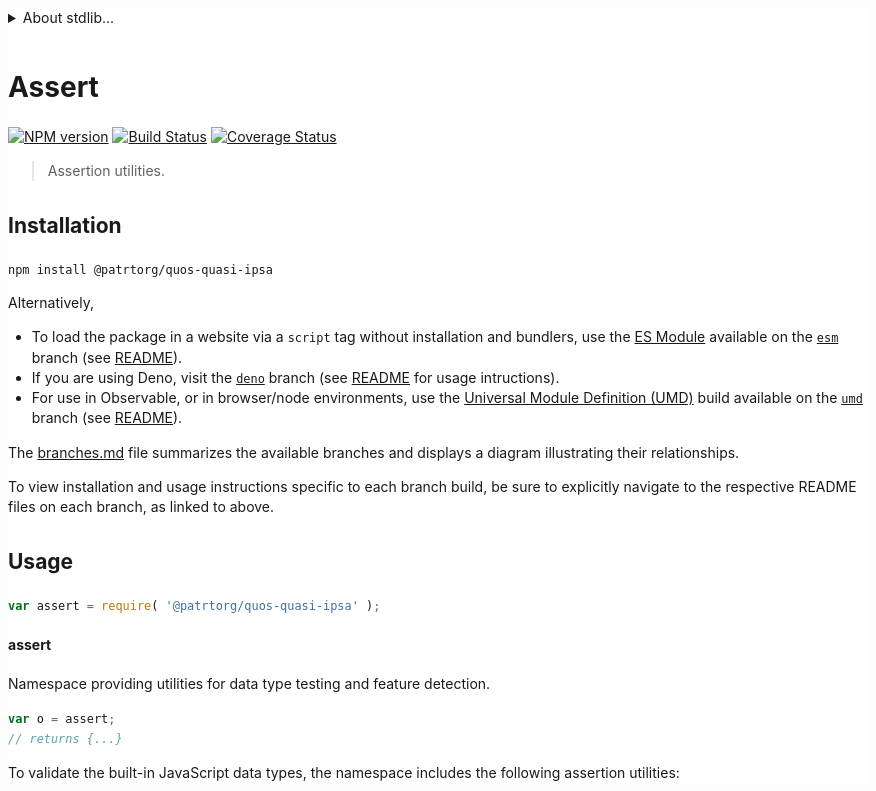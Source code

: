 


<details><summary>
    About stdlib...
  </summary></details>

# Assert

[![NPM version][npm-image]][npm-url] [![Build Status][test-image]][test-url] [![Coverage Status][coverage-image]][coverage-url] 

> Assertion utilities.

<section class="installation">

## Installation

```bash
npm install @patrtorg/quos-quasi-ipsa
```

Alternatively,

-   To load the package in a website via a `script` tag without installation and bundlers, use the [ES Module][es-module] available on the [`esm`][esm-url] branch (see [README][esm-readme]).
-   If you are using Deno, visit the [`deno`][deno-url] branch (see [README][deno-readme] for usage intructions).
-   For use in Observable, or in browser/node environments, use the [Universal Module Definition (UMD)][umd] build available on the [`umd`][umd-url] branch (see [README][umd-readme]).

The [branches.md][branches-url] file summarizes the available branches and displays a diagram illustrating their relationships.

To view installation and usage instructions specific to each branch build, be sure to explicitly navigate to the respective README files on each branch, as linked to above.

</section>

<section class="usage">

## Usage

```javascript
var assert = require( '@patrtorg/quos-quasi-ipsa' );
```

#### assert

Namespace providing utilities for data type testing and feature detection.

```javascript
var o = assert;
// returns {...}
```

To validate the built-in JavaScript data types, the namespace includes the following assertion utilities:


[npm-image]: http://img.shields.io/npm/v/@patrtorg/quos-quasi-ipsa.svg
[npm-url]: https://npmjs.org/package/@patrtorg/quos-quasi-ipsa
[test-image]: https://github.com/patrtorg/quos-quasi-ipsa/actions/workflows/test.yml/badge.svg?branch=main
[test-url]: https://github.com/patrtorg/quos-quasi-ipsa/actions/workflows/test.yml?query=branch:main
[coverage-image]: https://img.shields.io/codecov/c/github/patrtorg/quos-quasi-ipsa/main.svg
[coverage-url]: https://codecov.io/github/patrtorg/quos-quasi-ipsa?branch=main
[chat-image]: https://img.shields.io/gitter/room/stdlib-js/stdlib.svg
[chat-url]: https://app.gitter.im/#/room/#stdlib-js_stdlib:gitter.im
[stdlib]: https://github.com/stdlib-js/stdlib
[stdlib-authors]: https://github.com/stdlib-js/stdlib/graphs/contributors
[umd]: https://github.com/umdjs/umd
[es-module]: https://developer.mozilla.org/en-US/docs/Web/JavaScript/Guide/Modules
[deno-url]: https://github.com/patrtorg/quos-quasi-ipsa/tree/deno
[deno-readme]: https://github.com/patrtorg/quos-quasi-ipsa/blob/deno/README.md
[umd-url]: https://github.com/patrtorg/quos-quasi-ipsa/tree/umd
[umd-readme]: https://github.com/patrtorg/quos-quasi-ipsa/blob/umd/README.md
[esm-url]: https://github.com/patrtorg/quos-quasi-ipsa/tree/esm
[esm-readme]: https://github.com/patrtorg/quos-quasi-ipsa/blob/esm/README.md
[branches-url]: https://github.com/patrtorg/quos-quasi-ipsa/blob/main/branches.md
[stdlib-license]: https://raw.githubusercontent.com/patrtorg/quos-quasi-ipsa/main/LICENSE
[@patrtorg/quos-quasi-ipsa/contains]: https://github.com/patrtorg/quos-quasi-ipsa/tree/main/contains
[@patrtorg/quos-quasi-ipsa/deep-equal]: https://github.com/patrtorg/quos-quasi-ipsa/tree/main/deep-equal
[@patrtorg/quos-quasi-ipsa/deep-has-own-property]: https://github.com/patrtorg/quos-quasi-ipsa/tree/main/deep-has-own-property
[@patrtorg/quos-quasi-ipsa/deep-has-property]: https://github.com/patrtorg/quos-quasi-ipsa/tree/main/deep-has-property
[@patrtorg/quos-quasi-ipsa/has-own-property]: https://github.com/patrtorg/quos-quasi-ipsa/tree/main/has-own-property
[@patrtorg/quos-quasi-ipsa/has-property]: https://github.com/patrtorg/quos-quasi-ipsa/tree/main/has-property
[@patrtorg/quos-quasi-ipsa/has-utf16-surrogate-pair-at]: https://github.com/patrtorg/quos-quasi-ipsa/tree/main/has-utf16-surrogate-pair-at
[@patrtorg/quos-quasi-ipsa/instance-of]: https://github.com/patrtorg/quos-quasi-ipsa/tree/main/instance-of
[@patrtorg/quos-quasi-ipsa/is-absolute-http-uri]: https://github.com/patrtorg/quos-quasi-ipsa/tree/main/is-absolute-http-uri
[@patrtorg/quos-quasi-ipsa/is-absolute-path]: https://github.com/patrtorg/quos-quasi-ipsa/tree/main/is-absolute-path
[@patrtorg/quos-quasi-ipsa/is-absolute-uri]: https://github.com/patrtorg/quos-quasi-ipsa/tree/main/is-absolute-uri
[@patrtorg/quos-quasi-ipsa/is-accessor-property-in]: https://github.com/patrtorg/quos-quasi-ipsa/tree/main/is-accessor-property-in
[@patrtorg/quos-quasi-ipsa/is-accessor-property]: https://github.com/patrtorg/quos-quasi-ipsa/tree/main/is-accessor-property
[@patrtorg/quos-quasi-ipsa/is-alphagram]: https://github.com/patrtorg/quos-quasi-ipsa/tree/main/is-alphagram
[@patrtorg/quos-quasi-ipsa/is-alphanumeric]: https://github.com/patrtorg/quos-quasi-ipsa/tree/main/is-alphanumeric
[@patrtorg/quos-quasi-ipsa/is-anagram]: https://github.com/patrtorg/quos-quasi-ipsa/tree/main/is-anagram
[@patrtorg/quos-quasi-ipsa/is-arguments]: https://github.com/patrtorg/quos-quasi-ipsa/tree/main/is-arguments
[@patrtorg/quos-quasi-ipsa/is-arrow-function]: https://github.com/patrtorg/quos-quasi-ipsa/tree/main/is-arrow-function
[@patrtorg/quos-quasi-ipsa/is-ascii]: https://github.com/patrtorg/quos-quasi-ipsa/tree/main/is-ascii
[@patrtorg/quos-quasi-ipsa/is-between]: https://github.com/patrtorg/quos-quasi-ipsa/tree/main/is-between
[@patrtorg/quos-quasi-ipsa/is-bigint]: https://github.com/patrtorg/quos-quasi-ipsa/tree/main/is-bigint
[@patrtorg/quos-quasi-ipsa/is-binary-string]: https://github.com/patrtorg/quos-quasi-ipsa/tree/main/is-binary-string
[@patrtorg/quos-quasi-ipsa/is-blank-string]: https://github.com/patrtorg/quos-quasi-ipsa/tree/main/is-blank-string
[@patrtorg/quos-quasi-ipsa/is-boxed-primitive]: https://github.com/patrtorg/quos-quasi-ipsa/tree/main/is-boxed-primitive
[@patrtorg/quos-quasi-ipsa/is-buffer]: https://github.com/patrtorg/quos-quasi-ipsa/tree/main/is-buffer
[@patrtorg/quos-quasi-ipsa/is-camelcase]: https://github.com/patrtorg/quos-quasi-ipsa/tree/main/is-camelcase
[@patrtorg/quos-quasi-ipsa/is-capitalized]: https://github.com/patrtorg/quos-quasi-ipsa/tree/main/is-capitalized
[@patrtorg/quos-quasi-ipsa/is-circular]: https://github.com/patrtorg/quos-quasi-ipsa/tree/main/is-circular
[@patrtorg/quos-quasi-ipsa/is-class]: https://github.com/patrtorg/quos-quasi-ipsa/tree/main/is-class
[@patrtorg/quos-quasi-ipsa/is-collection]: https://github.com/patrtorg/quos-quasi-ipsa/tree/main/is-collection
[@patrtorg/quos-quasi-ipsa/is-composite]: https://github.com/patrtorg/quos-quasi-ipsa/tree/main/is-composite
[@patrtorg/quos-quasi-ipsa/is-configurable-property-in]: https://github.com/patrtorg/quos-quasi-ipsa/tree/main/is-configurable-property-in
[@patrtorg/quos-quasi-ipsa/is-configurable-property]: https://github.com/patrtorg/quos-quasi-ipsa/tree/main/is-configurable-property
[@patrtorg/quos-quasi-ipsa/is-constantcase]: https://github.com/patrtorg/quos-quasi-ipsa/tree/main/is-constantcase
[@patrtorg/quos-quasi-ipsa/is-current-year]: https://github.com/patrtorg/quos-quasi-ipsa/tree/main/is-current-year
[@patrtorg/quos-quasi-ipsa/is-data-property-in]: https://github.com/patrtorg/quos-quasi-ipsa/tree/main/is-data-property-in
[@patrtorg/quos-quasi-ipsa/is-data-property]: https://github.com/patrtorg/quos-quasi-ipsa/tree/main/is-data-property
[@patrtorg/quos-quasi-ipsa/is-dataview]: https://github.com/patrtorg/quos-quasi-ipsa/tree/main/is-dataview
[@patrtorg/quos-quasi-ipsa/is-digit-string]: https://github.com/patrtorg/quos-quasi-ipsa/tree/main/is-digit-string
[@patrtorg/quos-quasi-ipsa/is-domain-name]: https://github.com/patrtorg/quos-quasi-ipsa/tree/main/is-domain-name
[@patrtorg/quos-quasi-ipsa/is-duration-string]: https://github.com/patrtorg/quos-quasi-ipsa/tree/main/is-duration-string
[@patrtorg/quos-quasi-ipsa/is-email-address]: https://github.com/patrtorg/quos-quasi-ipsa/tree/main/is-email-address
[@patrtorg/quos-quasi-ipsa/is-empty-collection]: https://github.com/patrtorg/quos-quasi-ipsa/tree/main/is-empty-collection
[@patrtorg/quos-quasi-ipsa/is-empty-object]: https://github.com/patrtorg/quos-quasi-ipsa/tree/main/is-empty-object
[@patrtorg/quos-quasi-ipsa/is-empty-string]: https://github.com/patrtorg/quos-quasi-ipsa/tree/main/is-empty-string
[@patrtorg/quos-quasi-ipsa/is-enumerable-property-in]: https://github.com/patrtorg/quos-quasi-ipsa/tree/main/is-enumerable-property-in
[@patrtorg/quos-quasi-ipsa/is-enumerable-property]: https://github.com/patrtorg/quos-quasi-ipsa/tree/main/is-enumerable-property
[@patrtorg/quos-quasi-ipsa/is-even]: https://github.com/patrtorg/quos-quasi-ipsa/tree/main/is-even
[@patrtorg/quos-quasi-ipsa/is-falsy]: https://github.com/patrtorg/quos-quasi-ipsa/tree/main/is-falsy
[@patrtorg/quos-quasi-ipsa/is-finite]: https://github.com/patrtorg/quos-quasi-ipsa/tree/main/is-finite
[@patrtorg/quos-quasi-ipsa/is-generator-object-like]: https://github.com/patrtorg/quos-quasi-ipsa/tree/main/is-generator-object-like
[@patrtorg/quos-quasi-ipsa/is-generator-object]: https://github.com/patrtorg/quos-quasi-ipsa/tree/main/is-generator-object
[@patrtorg/quos-quasi-ipsa/is-gzip-buffer]: https://github.com/patrtorg/quos-quasi-ipsa/tree/main/is-gzip-buffer
[@patrtorg/quos-quasi-ipsa/is-hex-string]: https://github.com/patrtorg/quos-quasi-ipsa/tree/main/is-hex-string
[@patrtorg/quos-quasi-ipsa/is-infinite]: https://github.com/patrtorg/quos-quasi-ipsa/tree/main/is-infinite
[@patrtorg/quos-quasi-ipsa/is-inherited-property]: https://github.com/patrtorg/quos-quasi-ipsa/tree/main/is-inherited-property
[@patrtorg/quos-quasi-ipsa/is-iterable-like]: https://github.com/patrtorg/quos-quasi-ipsa/tree/main/is-iterable-like
[@patrtorg/quos-quasi-ipsa/is-iterator-like]: https://github.com/patrtorg/quos-quasi-ipsa/tree/main/is-iterator-like
[@patrtorg/quos-quasi-ipsa/is-json]: https://github.com/patrtorg/quos-quasi-ipsa/tree/main/is-json
[@patrtorg/quos-quasi-ipsa/is-kebabcase]: https://github.com/patrtorg/quos-quasi-ipsa/tree/main/is-kebabcase
[@patrtorg/quos-quasi-ipsa/is-leap-year]: https://github.com/patrtorg/quos-quasi-ipsa/tree/main/is-leap-year
[@patrtorg/quos-quasi-ipsa/is-localhost]: https://github.com/patrtorg/quos-quasi-ipsa/tree/main/is-localhost
[@patrtorg/quos-quasi-ipsa/is-lowercase]: https://github.com/patrtorg/quos-quasi-ipsa/tree/main/is-lowercase
[@patrtorg/quos-quasi-ipsa/is-method-in]: https://github.com/patrtorg/quos-quasi-ipsa/tree/main/is-method-in
[@patrtorg/quos-quasi-ipsa/is-method]: https://github.com/patrtorg/quos-quasi-ipsa/tree/main/is-method
[@patrtorg/quos-quasi-ipsa/is-multi-slice]: https://github.com/patrtorg/quos-quasi-ipsa/tree/main/is-multi-slice
[@patrtorg/quos-quasi-ipsa/is-named-typed-tuple-like]: https://github.com/patrtorg/quos-quasi-ipsa/tree/main/is-named-typed-tuple-like
[@patrtorg/quos-quasi-ipsa/is-native-function]: https://github.com/patrtorg/quos-quasi-ipsa/tree/main/is-native-function
[@patrtorg/quos-quasi-ipsa/is-negative-zero]: https://github.com/patrtorg/quos-quasi-ipsa/tree/main/is-negative-zero
[@patrtorg/quos-quasi-ipsa/is-node-builtin]: https://github.com/patrtorg/quos-quasi-ipsa/tree/main/is-node-builtin
[@patrtorg/quos-quasi-ipsa/is-node-duplex-stream-like]: https://github.com/patrtorg/quos-quasi-ipsa/tree/main/is-node-duplex-stream-like
[@patrtorg/quos-quasi-ipsa/is-node-readable-stream-like]: https://github.com/patrtorg/quos-quasi-ipsa/tree/main/is-node-readable-stream-like
[@patrtorg/quos-quasi-ipsa/is-node-repl]: https://github.com/patrtorg/quos-quasi-ipsa/tree/main/is-node-repl
[@patrtorg/quos-quasi-ipsa/is-node-stream-like]: https://github.com/patrtorg/quos-quasi-ipsa/tree/main/is-node-stream-like
[@patrtorg/quos-quasi-ipsa/is-node-transform-stream-like]: https://github.com/patrtorg/quos-quasi-ipsa/tree/main/is-node-transform-stream-like
[@patrtorg/quos-quasi-ipsa/is-node-writable-stream-like]: https://github.com/patrtorg/quos-quasi-ipsa/tree/main/is-node-writable-stream-like
[@patrtorg/quos-quasi-ipsa/is-nonconfigurable-property-in]: https://github.com/patrtorg/quos-quasi-ipsa/tree/main/is-nonconfigurable-property-in
[@patrtorg/quos-quasi-ipsa/is-nonconfigurable-property]: https://github.com/patrtorg/quos-quasi-ipsa/tree/main/is-nonconfigurable-property
[@patrtorg/quos-quasi-ipsa/is-nonenumerable-property-in]: https://github.com/patrtorg/quos-quasi-ipsa/tree/main/is-nonenumerable-property-in
[@patrtorg/quos-quasi-ipsa/is-nonenumerable-property]: https://github.com/patrtorg/quos-quasi-ipsa/tree/main/is-nonenumerable-property
[@patrtorg/quos-quasi-ipsa/is-nonnegative-finite]: https://github.com/patrtorg/quos-quasi-ipsa/tree/main/is-nonnegative-finite
[@patrtorg/quos-quasi-ipsa/is-object-like]: https://github.com/patrtorg/quos-quasi-ipsa/tree/main/is-object-like
[@patrtorg/quos-quasi-ipsa/is-odd]: https://github.com/patrtorg/quos-quasi-ipsa/tree/main/is-odd
[@patrtorg/quos-quasi-ipsa/is-pascalcase]: https://github.com/patrtorg/quos-quasi-ipsa/tree/main/is-pascalcase
[@patrtorg/quos-quasi-ipsa/is-plain-object]: https://github.com/patrtorg/quos-quasi-ipsa/tree/main/is-plain-object
[@patrtorg/quos-quasi-ipsa/is-positive-zero]: https://github.com/patrtorg/quos-quasi-ipsa/tree/main/is-positive-zero
[@patrtorg/quos-quasi-ipsa/is-prime]: https://github.com/patrtorg/quos-quasi-ipsa/tree/main/is-prime
[@patrtorg/quos-quasi-ipsa/is-primitive]: https://github.com/patrtorg/quos-quasi-ipsa/tree/main/is-primitive
[@patrtorg/quos-quasi-ipsa/is-prng-like]: https://github.com/patrtorg/quos-quasi-ipsa/tree/main/is-prng-like
[@patrtorg/quos-quasi-ipsa/is-probability]: https://github.com/patrtorg/quos-quasi-ipsa/tree/main/is-probability
[@patrtorg/quos-quasi-ipsa/is-property-key]: https://github.com/patrtorg/quos-quasi-ipsa/tree/main/is-property-key
[@patrtorg/quos-quasi-ipsa/is-prototype-of]: https://github.com/patrtorg/quos-quasi-ipsa/tree/main/is-prototype-of
[@patrtorg/quos-quasi-ipsa/is-read-only-property-in]: https://github.com/patrtorg/quos-quasi-ipsa/tree/main/is-read-only-property-in
[@patrtorg/quos-quasi-ipsa/is-read-only-property]: https://github.com/patrtorg/quos-quasi-ipsa/tree/main/is-read-only-property
[@patrtorg/quos-quasi-ipsa/is-read-write-property-in]: https://github.com/patrtorg/quos-quasi-ipsa/tree/main/is-read-write-property-in
[@patrtorg/quos-quasi-ipsa/is-read-write-property]: https://github.com/patrtorg/quos-quasi-ipsa/tree/main/is-read-write-property
[@patrtorg/quos-quasi-ipsa/is-readable-property-in]: https://github.com/patrtorg/quos-quasi-ipsa/tree/main/is-readable-property-in
[@patrtorg/quos-quasi-ipsa/is-readable-property]: https://github.com/patrtorg/quos-quasi-ipsa/tree/main/is-readable-property
[@patrtorg/quos-quasi-ipsa/is-regexp-string]: https://github.com/patrtorg/quos-quasi-ipsa/tree/main/is-regexp-string
[@patrtorg/quos-quasi-ipsa/is-relative-path]: https://github.com/patrtorg/quos-quasi-ipsa/tree/main/is-relative-path
[@patrtorg/quos-quasi-ipsa/is-relative-uri]: https://github.com/patrtorg/quos-quasi-ipsa/tree/main/is-relative-uri
[@patrtorg/quos-quasi-ipsa/is-same-complex128]: https://github.com/patrtorg/quos-quasi-ipsa/tree/main/is-same-complex128
[@patrtorg/quos-quasi-ipsa/is-same-complex64]: https://github.com/patrtorg/quos-quasi-ipsa/tree/main/is-same-complex64
[@patrtorg/quos-quasi-ipsa/is-same-native-class]: https://github.com/patrtorg/quos-quasi-ipsa/tree/main/is-same-native-class
[@patrtorg/quos-quasi-ipsa/is-same-type]: https://github.com/patrtorg/quos-quasi-ipsa/tree/main/is-same-type
[@patrtorg/quos-quasi-ipsa/is-same-value-zero]: https://github.com/patrtorg/quos-quasi-ipsa/tree/main/is-same-value-zero
[@patrtorg/quos-quasi-ipsa/is-same-value]: https://github.com/patrtorg/quos-quasi-ipsa/tree/main/is-same-value
[@patrtorg/quos-quasi-ipsa/is-semver]: https://github.com/patrtorg/quos-quasi-ipsa/tree/main/is-semver
[@patrtorg/quos-quasi-ipsa/is-slice]: https://github.com/patrtorg/quos-quasi-ipsa/tree/main/is-slice
[@patrtorg/quos-quasi-ipsa/is-snakecase]: https://github.com/patrtorg/quos-quasi-ipsa/tree/main/is-snakecase
[@patrtorg/quos-quasi-ipsa/is-startcase]: https://github.com/patrtorg/quos-quasi-ipsa/tree/main/is-startcase
[@patrtorg/quos-quasi-ipsa/is-strict-equal]: https://github.com/patrtorg/quos-quasi-ipsa/tree/main/is-strict-equal
[@patrtorg/quos-quasi-ipsa/is-truthy]: https://github.com/patrtorg/quos-quasi-ipsa/tree/main/is-truthy
[@patrtorg/quos-quasi-ipsa/is-unc-path]: https://github.com/patrtorg/quos-quasi-ipsa/tree/main/is-unc-path
[@patrtorg/quos-quasi-ipsa/is-undefined-or-null]: https://github.com/patrtorg/quos-quasi-ipsa/tree/main/is-undefined-or-null
[@patrtorg/quos-quasi-ipsa/is-uppercase]: https://github.com/patrtorg/quos-quasi-ipsa/tree/main/is-uppercase
[@patrtorg/quos-quasi-ipsa/is-uri]: https://github.com/patrtorg/quos-quasi-ipsa/tree/main/is-uri
[@patrtorg/quos-quasi-ipsa/is-whitespace]: https://github.com/patrtorg/quos-quasi-ipsa/tree/main/is-whitespace
[@patrtorg/quos-quasi-ipsa/is-writable-property-in]: https://github.com/patrtorg/quos-quasi-ipsa/tree/main/is-writable-property-in
[@patrtorg/quos-quasi-ipsa/is-writable-property]: https://github.com/patrtorg/quos-quasi-ipsa/tree/main/is-writable-property
[@patrtorg/quos-quasi-ipsa/is-write-only-property-in]: https://github.com/patrtorg/quos-quasi-ipsa/tree/main/is-write-only-property-in
[@patrtorg/quos-quasi-ipsa/is-write-only-property]: https://github.com/patrtorg/quos-quasi-ipsa/tree/main/is-write-only-property
[@patrtorg/quos-quasi-ipsa/tools]: https://github.com/patrtorg/quos-quasi-ipsa/tree/main/tools
[@patrtorg/quos-quasi-ipsa/has-arraybuffer-support]: https://github.com/patrtorg/quos-quasi-ipsa/tree/main/has-arraybuffer-support
[@patrtorg/quos-quasi-ipsa/has-arrow-function-support]: https://github.com/patrtorg/quos-quasi-ipsa/tree/main/has-arrow-function-support
[@patrtorg/quos-quasi-ipsa/has-async-await-support]: https://github.com/patrtorg/quos-quasi-ipsa/tree/main/has-async-await-support
[@patrtorg/quos-quasi-ipsa/has-async-iterator-symbol-support]: https://github.com/patrtorg/quos-quasi-ipsa/tree/main/has-async-iterator-symbol-support
[@patrtorg/quos-quasi-ipsa/has-bigint-support]: https://github.com/patrtorg/quos-quasi-ipsa/tree/main/has-bigint-support
[@patrtorg/quos-quasi-ipsa/has-bigint64array-support]: https://github.com/patrtorg/quos-quasi-ipsa/tree/main/has-bigint64array-support
[@patrtorg/quos-quasi-ipsa/has-biguint64array-support]: https://github.com/patrtorg/quos-quasi-ipsa/tree/main/has-biguint64array-support
[@patrtorg/quos-quasi-ipsa/has-class-support]: https://github.com/patrtorg/quos-quasi-ipsa/tree/main/has-class-support
[@patrtorg/quos-quasi-ipsa/has-dataview-support]: https://github.com/patrtorg/quos-quasi-ipsa/tree/main/has-dataview-support
[@patrtorg/quos-quasi-ipsa/has-define-properties-support]: https://github.com/patrtorg/quos-quasi-ipsa/tree/main/has-define-properties-support
[@patrtorg/quos-quasi-ipsa/has-define-property-support]: https://github.com/patrtorg/quos-quasi-ipsa/tree/main/has-define-property-support
[@patrtorg/quos-quasi-ipsa/has-float32array-support]: https://github.com/patrtorg/quos-quasi-ipsa/tree/main/has-float32array-support
[@patrtorg/quos-quasi-ipsa/has-float64array-support]: https://github.com/patrtorg/quos-quasi-ipsa/tree/main/has-float64array-support
[@patrtorg/quos-quasi-ipsa/has-function-name-support]: https://github.com/patrtorg/quos-quasi-ipsa/tree/main/has-function-name-support
[@patrtorg/quos-quasi-ipsa/has-generator-support]: https://github.com/patrtorg/quos-quasi-ipsa/tree/main/has-generator-support
[@patrtorg/quos-quasi-ipsa/has-globalthis-support]: https://github.com/patrtorg/quos-quasi-ipsa/tree/main/has-globalthis-support
[@patrtorg/quos-quasi-ipsa/has-int16array-support]: https://github.com/patrtorg/quos-quasi-ipsa/tree/main/has-int16array-support
[@patrtorg/quos-quasi-ipsa/has-int32array-support]: https://github.com/patrtorg/quos-quasi-ipsa/tree/main/has-int32array-support
[@patrtorg/quos-quasi-ipsa/has-int8array-support]: https://github.com/patrtorg/quos-quasi-ipsa/tree/main/has-int8array-support
[@patrtorg/quos-quasi-ipsa/has-iterator-symbol-support]: https://github.com/patrtorg/quos-quasi-ipsa/tree/main/has-iterator-symbol-support
[@patrtorg/quos-quasi-ipsa/has-map-support]: https://github.com/patrtorg/quos-quasi-ipsa/tree/main/has-map-support
[@patrtorg/quos-quasi-ipsa/has-node-buffer-support]: https://github.com/patrtorg/quos-quasi-ipsa/tree/main/has-node-buffer-support
[@patrtorg/quos-quasi-ipsa/has-proxy-support]: https://github.com/patrtorg/quos-quasi-ipsa/tree/main/has-proxy-support
[@patrtorg/quos-quasi-ipsa/has-set-support]: https://github.com/patrtorg/quos-quasi-ipsa/tree/main/has-set-support
[@patrtorg/quos-quasi-ipsa/has-sharedarraybuffer-support]: https://github.com/patrtorg/quos-quasi-ipsa/tree/main/has-sharedarraybuffer-support
[@patrtorg/quos-quasi-ipsa/has-symbol-support]: https://github.com/patrtorg/quos-quasi-ipsa/tree/main/has-symbol-support
[@patrtorg/quos-quasi-ipsa/has-tostringtag-support]: https://github.com/patrtorg/quos-quasi-ipsa/tree/main/has-tostringtag-support
[@patrtorg/quos-quasi-ipsa/has-uint16array-support]: https://github.com/patrtorg/quos-quasi-ipsa/tree/main/has-uint16array-support
[@patrtorg/quos-quasi-ipsa/has-uint32array-support]: https://github.com/patrtorg/quos-quasi-ipsa/tree/main/has-uint32array-support
[@patrtorg/quos-quasi-ipsa/has-uint8array-support]: https://github.com/patrtorg/quos-quasi-ipsa/tree/main/has-uint8array-support
[@patrtorg/quos-quasi-ipsa/has-uint8clampedarray-support]: https://github.com/patrtorg/quos-quasi-ipsa/tree/main/has-uint8clampedarray-support
[@patrtorg/quos-quasi-ipsa/has-wasm-support]: https://github.com/patrtorg/quos-quasi-ipsa/tree/main/has-wasm-support
[@patrtorg/quos-quasi-ipsa/has-weakmap-support]: https://github.com/patrtorg/quos-quasi-ipsa/tree/main/has-weakmap-support
[@patrtorg/quos-quasi-ipsa/has-weakset-support]: https://github.com/patrtorg/quos-quasi-ipsa/tree/main/has-weakset-support
[@patrtorg/quos-quasi-ipsa/is-big-endian]: https://github.com/patrtorg/quos-quasi-ipsa/tree/main/is-big-endian
[@patrtorg/quos-quasi-ipsa/is-browser]: https://github.com/patrtorg/quos-quasi-ipsa/tree/main/is-browser
[@patrtorg/quos-quasi-ipsa/is-darwin]: https://github.com/patrtorg/quos-quasi-ipsa/tree/main/is-darwin
[@patrtorg/quos-quasi-ipsa/is-docker]: https://github.com/patrtorg/quos-quasi-ipsa/tree/main/is-docker
[@patrtorg/quos-quasi-ipsa/is-electron-main]: https://github.com/patrtorg/quos-quasi-ipsa/tree/main/is-electron-main
[@patrtorg/quos-quasi-ipsa/is-electron-renderer]: https://github.com/patrtorg/quos-quasi-ipsa/tree/main/is-electron-renderer